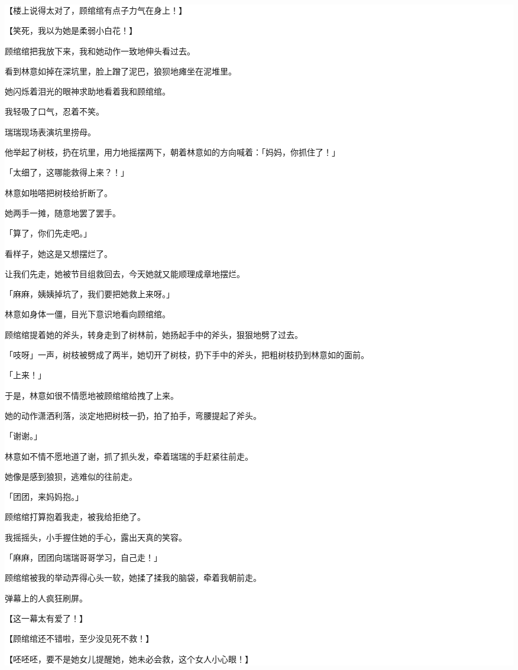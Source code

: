 【楼上说得太对了，顾绾绾有点子力气在身上！】

【笑死，我以为她是柔弱小白花！】

顾绾绾把我放下来，我和她动作一致地伸头看过去。

看到林意如掉在深坑里，脸上蹭了泥巴，狼狈地瘫坐在泥堆里。

她闪烁着泪光的眼神求助地看着我和顾绾绾。

我轻吸了口气，忍着不笑。

瑞瑞现场表演坑里捞母。

他举起了树枝，扔在坑里，用力地摇摆两下，朝着林意如的方向喊着：「妈妈，你抓住了！」

「太细了，这哪能救得上来？！」

林意如啪嗒把树枝给折断了。

她两手一摊，随意地罢了罢手。

「算了，你们先走吧。」

看样子，她这是又想摆烂了。

让我们先走，她被节目组救回去，今天她就又能顺理成章地摆烂。

「麻麻，姨姨掉坑了，我们要把她救上来呀。」

林意如身体一僵，目光下意识地看向顾绾绾。

顾绾绾提着她的斧头，转身走到了树林前，她扬起手中的斧头，狠狠地劈了过去。

「吱呀」一声，树枝被劈成了两半，她切开了树枝，扔下手中的斧头，把粗树枝扔到林意如的面前。

「上来！」

于是，林意如很不情愿地被顾绾绾给拽了上来。

她的动作潇洒利落，淡定地把树枝一扔，拍了拍手，弯腰提起了斧头。

「谢谢。」

林意如不情不愿地道了谢，抓了抓头发，牵着瑞瑞的手赶紧往前走。

她像是感到狼狈，逃难似的往前走。

「团团，来妈妈抱。」

顾绾绾打算抱着我走，被我给拒绝了。

我摇摇头，小手握住她的手心，露出天真的笑容。

「麻麻，团团向瑞瑞哥哥学习，自己走！」

顾绾绾被我的举动弄得心头一软，她揉了揉我的脑袋，牵着我朝前走。

弹幕上的人疯狂刷屏。

【这一幕太有爱了！】

【顾绾绾还不错啦，至少没见死不救！】

【呸呸呸，要不是她女儿提醒她，她未必会救，这个女人小心眼！】

